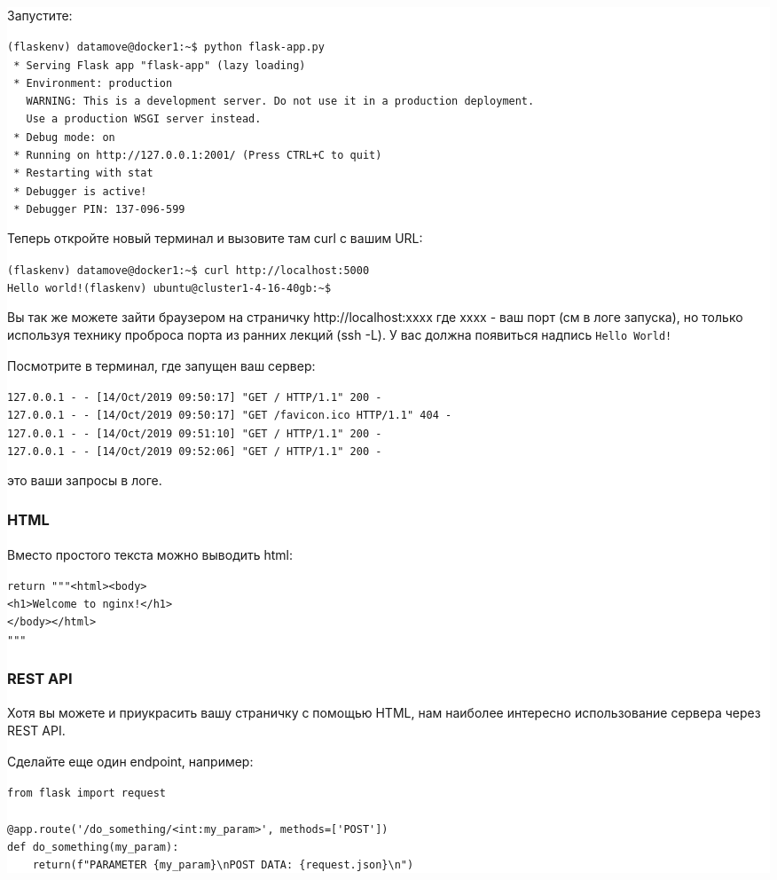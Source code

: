 Запустите:
```
(flaskenv) datamove@docker1:~$ python flask-app.py
 * Serving Flask app "flask-app" (lazy loading)
 * Environment: production
   WARNING: This is a development server. Do not use it in a production deployment.
   Use a production WSGI server instead.
 * Debug mode: on
 * Running on http://127.0.0.1:2001/ (Press CTRL+C to quit)
 * Restarting with stat
 * Debugger is active!
 * Debugger PIN: 137-096-599
```

Теперь откройте новый терминал и вызовите там curl с вашим URL:

```
(flaskenv) datamove@docker1:~$ curl http://localhost:5000
Hello world!(flaskenv) ubuntu@cluster1-4-16-40gb:~$ 
```


Вы так же можете зайти браузером на страничку http://localhost:xxxx где хххх - ваш порт (см в логе запуска), но только используя технику проброса порта из ранних лекций (ssh -L). У вас должна появиться надпись `Hello World!`

Посмотрите в терминал, где запущен ваш сервер:

```
127.0.0.1 - - [14/Oct/2019 09:50:17] "GET / HTTP/1.1" 200 -
127.0.0.1 - - [14/Oct/2019 09:50:17] "GET /favicon.ico HTTP/1.1" 404 -
127.0.0.1 - - [14/Oct/2019 09:51:10] "GET / HTTP/1.1" 200 -
127.0.0.1 - - [14/Oct/2019 09:52:06] "GET / HTTP/1.1" 200 -
```

это ваши запросы в логе.

### HTML

Вместо простого текста можно выводить html:

```
return """<html><body>
<h1>Welcome to nginx!</h1>
</body></html>
"""
```

### REST API

Хотя вы можете и приукрасить вашу страничку с помощью HTML, нам наиболее интересно использование сервера через REST API.

Сделайте еще один endpoint, например:

```
from flask import request

@app.route('/do_something/<int:my_param>', methods=['POST'])
def do_something(my_param):
    return(f"PARAMETER {my_param}\nPOST DATA: {request.json}\n")
```
